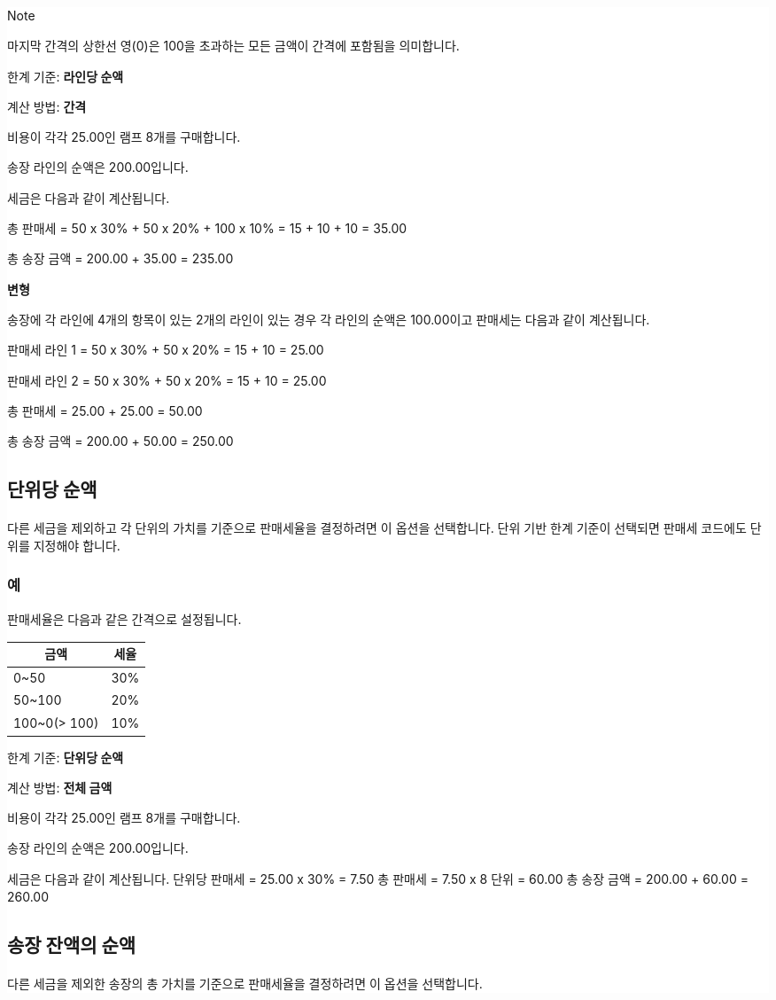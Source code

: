 > [!NOTE]                                                                                                             
> 마지막 간격의 상한선 영(0)은 100을 초과하는 모든 금액이 간격에 포함됨을 의미합니다.

한계 기준: **라인당 순액** 

계산 방법: **간격** 

비용이 각각 25.00인 램프 8개를 구매합니다. 

송장 라인의 순액은 200.00입니다. 

세금은 다음과 같이 계산됩니다. 

총 판매세 = 50 x 30% + 50 x 20% + 100 x 10% = 15 + 10 + 10 = 35.00 

총 송장 금액 = 200.00 + 35.00 = 235.00 

**변형** 

송장에 각 라인에 4개의 항목이 있는 2개의 라인이 있는 경우 각 라인의 순액은 100.00이고 판매세는 다음과 같이 계산됩니다. 

판매세 라인 1 = 50 x 30% + 50 x 20% = 15 + 10 = 25.00 

판매세 라인 2 = 50 x 30% + 50 x 20% = 15 + 10 = 25.00 

총 판매세 = 25.00 + 25.00 = 50.00 

총 송장 금액 = 200.00 + 50.00 = 250.00

## <a name="net-amount-per-unit"></a>단위당 순액
다른 세금을 제외하고 각 단위의 가치를 기준으로 판매세율을 결정하려면 이 옵션을 선택합니다. 단위 기반 한계 기준이 선택되면 판매세 코드에도 단위를 지정해야 합니다.

### <a name="example"></a>예

판매세율은 다음과 같은 간격으로 설정됩니다.

| 금액             | 세율 |
|--------------------|----------|
| 0~50             | 30%      |
| 50~100           | 20%      |
| 100~0(&gt; 100) | 10%      |

한계 기준: **단위당 순액** 

계산 방법: **전체 금액** 

비용이 각각 25.00인 램프 8개를 구매합니다. 

송장 라인의 순액은 200.00입니다. 

세금은 다음과 같이 계산됩니다. 단위당 판매세 = 25.00 x 30% = 7.50 총 판매세 = 7.50 x 8 단위 = 60.00 총 송장 금액 = 200.00 + 60.00 = 260.00

## <a name="net-amount-of-invoice-balance"></a>송장 잔액의 순액

다른 세금을 제외한 송장의 총 가치를 기준으로 판매세율을 결정하려면 이 옵션을 선택합니다.

